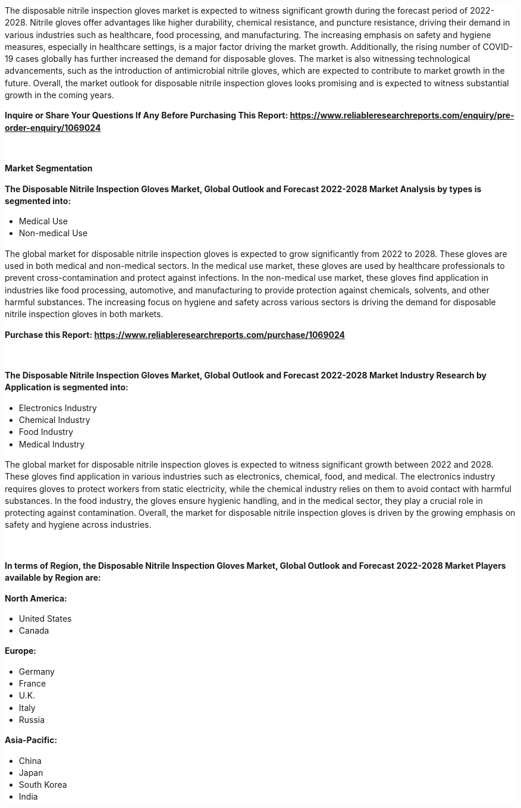 <p><p>The disposable nitrile inspection gloves market is expected to witness significant growth during the forecast period of 2022-2028. Nitrile gloves offer advantages like higher durability, chemical resistance, and puncture resistance, driving their demand in various industries such as healthcare, food processing, and manufacturing. The increasing emphasis on safety and hygiene measures, especially in healthcare settings, is a major factor driving the market growth. Additionally, the rising number of COVID-19 cases globally has further increased the demand for disposable gloves. The market is also witnessing technological advancements, such as the introduction of antimicrobial nitrile gloves, which are expected to contribute to market growth in the future. Overall, the market outlook for disposable nitrile inspection gloves looks promising and is expected to witness substantial growth in the coming years.</p></p>
<p><strong>Inquire or Share Your Questions If Any Before Purchasing This Report: <a href="https://www.reliableresearchreports.com/enquiry/pre-order-enquiry/1069024">https://www.reliableresearchreports.com/enquiry/pre-order-enquiry/1069024</a></strong></p>
<p>&nbsp;</p>
<p><strong>Market Segmentation</strong></p>
<p><strong>The Disposable Nitrile Inspection Gloves Market, Global Outlook and Forecast 2022-2028 Market Analysis by types is segmented into:</strong></p>
<p><ul><li>Medical Use</li><li>Non-medical Use</li></ul></p>
<p><p>The global market for disposable nitrile inspection gloves is expected to grow significantly from 2022 to 2028. These gloves are used in both medical and non-medical sectors. In the medical use market, these gloves are used by healthcare professionals to prevent cross-contamination and protect against infections. In the non-medical use market, these gloves find application in industries like food processing, automotive, and manufacturing to provide protection against chemicals, solvents, and other harmful substances. The increasing focus on hygiene and safety across various sectors is driving the demand for disposable nitrile inspection gloves in both markets.</p></p>
<p><strong>Purchase this Report:&nbsp;<a href="https://www.reliableresearchreports.com/purchase/1069024">https://www.reliableresearchreports.com/purchase/1069024</a></strong></p>
<p>&nbsp;</p>
<p><strong>The Disposable Nitrile Inspection Gloves Market, Global Outlook and Forecast 2022-2028 Market Industry Research by Application is segmented into:</strong></p>
<p><ul><li>Electronics Industry</li><li>Chemical Industry</li><li>Food Industry</li><li>Medical Industry</li></ul></p>
<p><p>The global market for disposable nitrile inspection gloves is expected to witness significant growth between 2022 and 2028. These gloves find application in various industries such as electronics, chemical, food, and medical. The electronics industry requires gloves to protect workers from static electricity, while the chemical industry relies on them to avoid contact with harmful substances. In the food industry, the gloves ensure hygienic handling, and in the medical sector, they play a crucial role in protecting against contamination. Overall, the market for disposable nitrile inspection gloves is driven by the growing emphasis on safety and hygiene across industries.</p></p>
<p>&nbsp;</p>
<p><strong>In terms of Region, the Disposable Nitrile Inspection Gloves Market, Global Outlook and Forecast 2022-2028 Market Players available by Region are:</strong></p>
<p>
    <p> <strong> North America: </strong>
        <ul>
            <li>United States</li>
            <li>Canada</li>
        </ul>
        </p> 
    <p> <strong> Europe: </strong>
        <ul>
            <li>Germany</li>
            <li>France</li>
            <li>U.K.</li>
            <li>Italy</li>
            <li>Russia</li>
        </ul>
        </p> 
    <p> <strong> Asia-Pacific: </strong>
        <ul>
            <li>China</li>
            <li>Japan</li>
            <li>South Korea</li>
            <li>India</li>